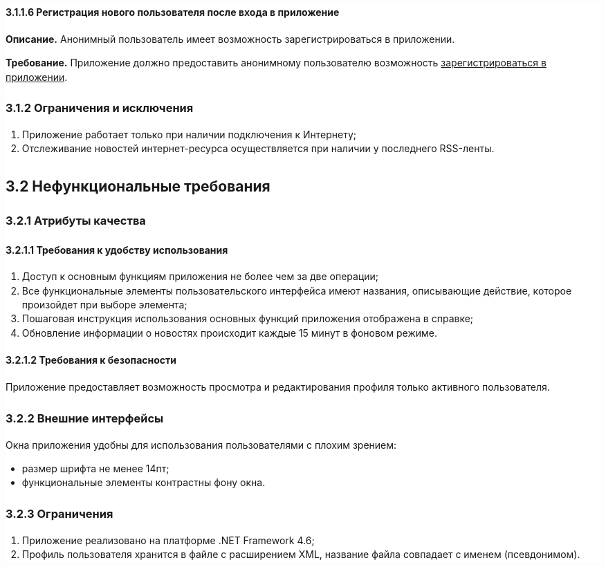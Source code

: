 <a name="add_new_user"/>

#### 3.1.1.6 Регистрация нового пользователя после входа в приложение
**Описание.** Анонимный пользователь имеет возможность зарегистрироваться в приложении.

**Требование.** Приложение должно предоставить анонимному пользователю возможность [зарегистрироваться в приложении](#registration_requirements). 

<a name="restrictions_and_exclusions"/>

### 3.1.2 Ограничения и исключения
1. Приложение работает только при наличии подключения к Интернету;
2. Отслеживание новостей интернет-ресурса осуществляется при наличии у последнего RSS-ленты. 

<a name="non-functional_requirements"/>

## 3.2 Нефункциональные требования

<a name="quality_attributes"/>

### 3.2.1 Атрибуты качества

<a name="requirements_for_ease_of_use"/>

#### 3.2.1.1 Требования к удобству использования
1. Доступ к основным функциям приложения не более чем за две операции;
2. Все функциональные элементы пользовательского интерфейса имеют названия, описывающие действие, которое произойдет при выборе элемента;
3. Пошаговая инструкция использования основных функций приложения отображена в справке;
4. Обновление информации о новостях происходит каждые 15 минут в фоновом режиме.

<a name="security_requirements"/>

#### 3.2.1.2 Требования к безопасности
Приложение предоставляет возможность просмотра и редактирования профиля только активного пользователя.

<a name="external_interfaces"/>

### 3.2.2 Внешние интерфейсы
Окна приложения удобны для использования пользователями с плохим зрением:
  * размер шрифта не менее 14пт;
  * функциональные элементы контрастны фону окна.

<a name="restrictions"/>

### 3.2.3 Ограничения
1. Приложение реализовано на платформе .NET Framework 4.6;
2. Профиль пользователя хранится в файле с расширением XML, название файла совпадает с именем (псевдонимом).